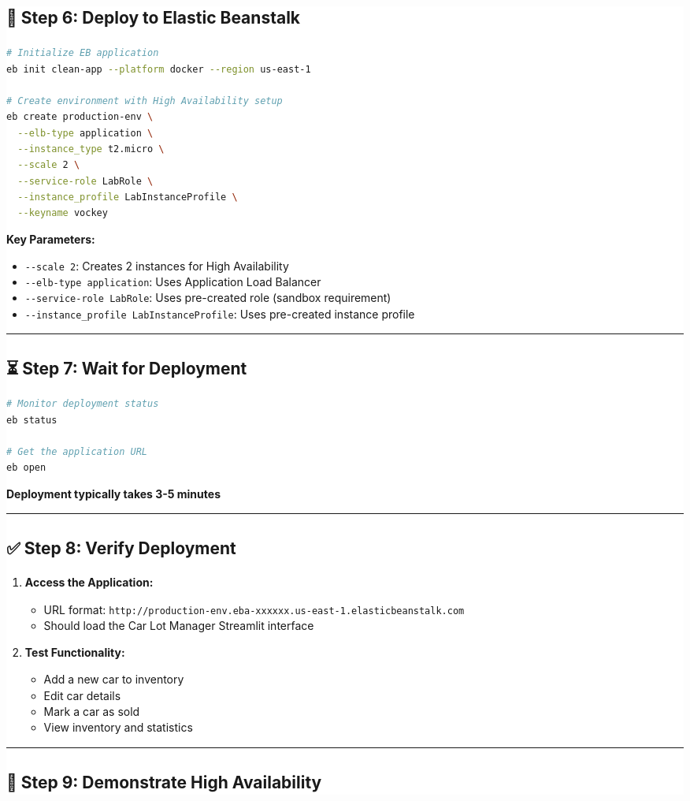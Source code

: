 
## 🚀 **Step 6: Deploy to Elastic Beanstalk**

```bash
# Initialize EB application
eb init clean-app --platform docker --region us-east-1

# Create environment with High Availability setup
eb create production-env \
  --elb-type application \
  --instance_type t2.micro \
  --scale 2 \
  --service-role LabRole \
  --instance_profile LabInstanceProfile \
  --keyname vockey
```

**Key Parameters:**
- `--scale 2`: Creates 2 instances for High Availability
- `--elb-type application`: Uses Application Load Balancer
- `--service-role LabRole`: Uses pre-created role (sandbox requirement)
- `--instance_profile LabInstanceProfile`: Uses pre-created instance profile

---

## ⏳ **Step 7: Wait for Deployment**

```bash
# Monitor deployment status
eb status

# Get the application URL
eb open
```

**Deployment typically takes 3-5 minutes**

---

## ✅ **Step 8: Verify Deployment**

1. **Access the Application:**
   - URL format: `http://production-env.eba-xxxxxx.us-east-1.elasticbeanstalk.com`
   - Should load the Car Lot Manager Streamlit interface

2. **Test Functionality:**
   - Add a new car to inventory
   - Edit car details
   - Mark a car as sold
   - View inventory and statistics

---

## 🏥 **Step 9: Demonstrate High Availability**
